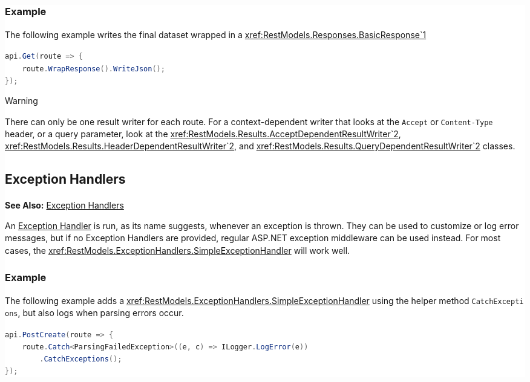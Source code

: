 
### Example
The following example writes the final dataset wrapped in a <xref:RestModels.Responses.BasicResponse`1>
```csharp
api.Get(route => {
    route.WrapResponse().WriteJson();
});
```

> [!WARNING]
> There can only be one result writer for each route. For a context-dependent writer that looks at the `Accept` or `Content-Type` header, or a query parameter, look at the <xref:RestModels.Results.AcceptDependentResultWriter`2>, <xref:RestModels.Results.HeaderDependentResultWriter`2>, and <xref:RestModels.Results.QueryDependentResultWriter`2> classes.

## Exception Handlers
**See Also:** [Exception Handlers](xref:exception-handlers)

An [Exception Handler](xref:RestModels.ExceptionHandlers.IExceptionHandler) is run, as its name suggests, whenever an exception is thrown. They can be used to customize or log error messages, but if no Exception Handlers are provided, regular ASP.NET exception middleware can be used instead. For most cases, the <xref:RestModels.ExceptionHandlers.SimpleExceptionHandler> will work well.

### Example
The following example adds a <xref:RestModels.ExceptionHandlers.SimpleExceptionHandler> using the helper method `CatchExceptions`, but also logs when parsing errors occur.
```csharp
api.PostCreate(route => {
    route.Catch<ParsingFailedException>((e, c) => ILogger.LogError(e))
        .CatchExceptions();
});
```